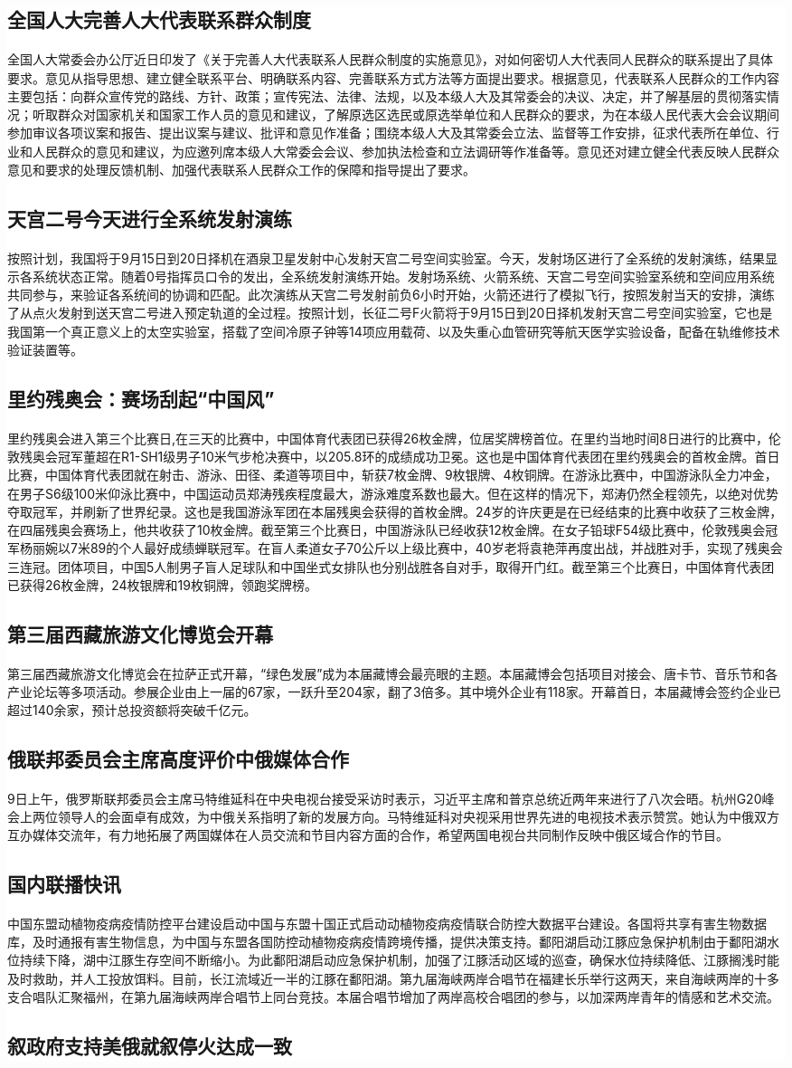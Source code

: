 
## 全国人大完善人大代表联系群众制度


全国人大常委会办公厅近日印发了《关于完善人大代表联系人民群众制度的实施意见》，对如何密切人大代表同人民群众的联系提出了具体要求。意见从指导思想、建立健全联系平台、明确联系内容、完善联系方式方法等方面提出要求。根据意见，代表联系人民群众的工作内容主要包括：向群众宣传党的路线、方针、政策；宣传宪法、法律、法规，以及本级人大及其常委会的决议、决定，并了解基层的贯彻落实情况；听取群众对国家机关和国家工作人员的意见和建议，了解原选区选民或原选举单位和人民群众的要求，为在本级人民代表大会会议期间参加审议各项议案和报告、提出议案与建议、批评和意见作准备；围绕本级人大及其常委会立法、监督等工作安排，征求代表所在单位、行业和人民群众的意见和建议，为应邀列席本级人大常委会会议、参加执法检查和立法调研等作准备等。意见还对建立健全代表反映人民群众意见和要求的处理反馈机制、加强代表联系人民群众工作的保障和指导提出了要求。


## 天宫二号今天进行全系统发射演练


按照计划，我国将于9月15日到20日择机在酒泉卫星发射中心发射天宫二号空间实验室。今天，发射场区进行了全系统的发射演练，结果显示各系统状态正常。随着0号指挥员口令的发出，全系统发射演练开始。发射场系统、火箭系统、天宫二号空间实验室系统和空间应用系统共同参与，来验证各系统间的协调和匹配。此次演练从天宫二号发射前负6小时开始，火箭还进行了模拟飞行，按照发射当天的安排，演练了从点火发射到送天宫二号进入预定轨道的全过程。按照计划，长征二号F火箭将于9月15日到20日择机发射天宫二号空间实验室，它也是我国第一个真正意义上的太空实验室，搭载了空间冷原子钟等14项应用载荷、以及失重心血管研究等航天医学实验设备，配备在轨维修技术验证装置等。


## 里约残奥会：赛场刮起“中国风”


里约残奥会进入第三个比赛日,在三天的比赛中，中国体育代表团已获得26枚金牌，位居奖牌榜首位。在里约当地时间8日进行的比赛中，伦敦残奥会冠军董超在R1-SH1级男子10米气步枪决赛中，以205.8环的成绩成功卫冕。这也是中国体育代表团在里约残奥会的首枚金牌。首日比赛，中国体育代表团就在射击、游泳、田径、柔道等项目中，斩获7枚金牌、9枚银牌、4枚铜牌。在游泳比赛中，中国游泳队全力冲金，在男子S6级100米仰泳比赛中，中国运动员郑涛残疾程度最大，游泳难度系数也最大。但在这样的情况下，郑涛仍然全程领先，以绝对优势夺取冠军，并刷新了世界纪录。这也是我国游泳军团在本届残奥会获得的首枚金牌。24岁的许庆更是在已经结束的比赛中收获了三枚金牌，在四届残奥会赛场上，他共收获了10枚金牌。截至第三个比赛日，中国游泳队已经收获12枚金牌。在女子铅球F54级比赛中，伦敦残奥会冠军杨丽婉以7米89的个人最好成绩蝉联冠军。在盲人柔道女子70公斤以上级比赛中，40岁老将袁艳萍再度出战，并战胜对手，实现了残奥会三连冠。团体项目，中国5人制男子盲人足球队和中国坐式女排队也分别战胜各自对手，取得开门红。截至第三个比赛日，中国体育代表团已获得26枚金牌，24枚银牌和19枚铜牌，领跑奖牌榜。


## 第三届西藏旅游文化博览会开幕


第三届西藏旅游文化博览会在拉萨正式开幕，“绿色发展”成为本届藏博会最亮眼的主题。本届藏博会包括项目对接会、唐卡节、音乐节和各产业论坛等多项活动。参展企业由上一届的67家，一跃升至204家，翻了3倍多。其中境外企业有118家。开幕首日，本届藏博会签约企业已超过140余家，预计总投资额将突破千亿元。


## 俄联邦委员会主席高度评价中俄媒体合作


9日上午，俄罗斯联邦委员会主席马特维延科在中央电视台接受采访时表示，习近平主席和普京总统近两年来进行了八次会晤。杭州G20峰会上两位领导人的会面卓有成效，为中俄关系指明了新的发展方向。马特维延科对央视采用世界先进的电视技术表示赞赏。她认为中俄双方互办媒体交流年，有力地拓展了两国媒体在人员交流和节目内容方面的合作，希望两国电视台共同制作反映中俄区域合作的节目。


## 国内联播快讯


中国东盟动植物疫病疫情防控平台建设启动中国与东盟十国正式启动动植物疫病疫情联合防控大数据平台建设。各国将共享有害生物数据库，及时通报有害生物信息，为中国与东盟各国防控动植物疫病疫情跨境传播，提供决策支持。鄱阳湖启动江豚应急保护机制由于鄱阳湖水位持续下降，湖中江豚生存空间不断缩小。为此鄱阳湖启动应急保护机制，加强了江豚活动区域的巡查，确保水位持续降低、江豚搁浅时能及时救助，并人工投放饵料。目前，长江流域近一半的江豚在鄱阳湖。第九届海峡两岸合唱节在福建长乐举行这两天，来自海峡两岸的十多支合唱队汇聚福州，在第九届海峡两岸合唱节上同台竞技。本届合唱节增加了两岸高校合唱团的参与，以加深两岸青年的情感和艺术交流。


## 叙政府支持美俄就叙停火达成一致
